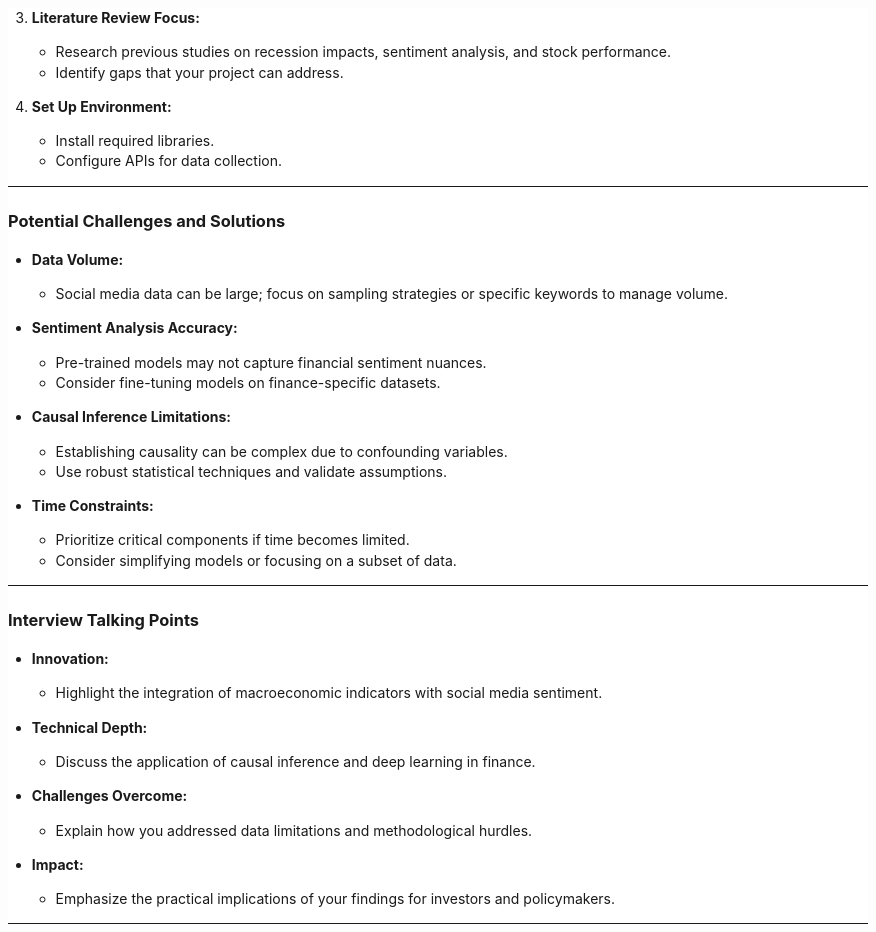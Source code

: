 3. **Literature Review Focus:**
   - Research previous studies on recession impacts, sentiment analysis, and stock performance.
   - Identify gaps that your project can address.

4. **Set Up Environment:**
   - Install required libraries.
   - Configure APIs for data collection.

---

### Potential Challenges and Solutions

- **Data Volume:**
  - Social media data can be large; focus on sampling strategies or specific keywords to manage volume.

- **Sentiment Analysis Accuracy:**
  - Pre-trained models may not capture financial sentiment nuances.
  - Consider fine-tuning models on finance-specific datasets.

- **Causal Inference Limitations:**
  - Establishing causality can be complex due to confounding variables.
  - Use robust statistical techniques and validate assumptions.

- **Time Constraints:**
  - Prioritize critical components if time becomes limited.
  - Consider simplifying models or focusing on a subset of data.

---

### Interview Talking Points

- **Innovation:**
  - Highlight the integration of macroeconomic indicators with social media sentiment.

- **Technical Depth:**
  - Discuss the application of causal inference and deep learning in finance.

- **Challenges Overcome:**
  - Explain how you addressed data limitations and methodological hurdles.

- **Impact:**
  - Emphasize the practical implications of your findings for investors and policymakers.

---
